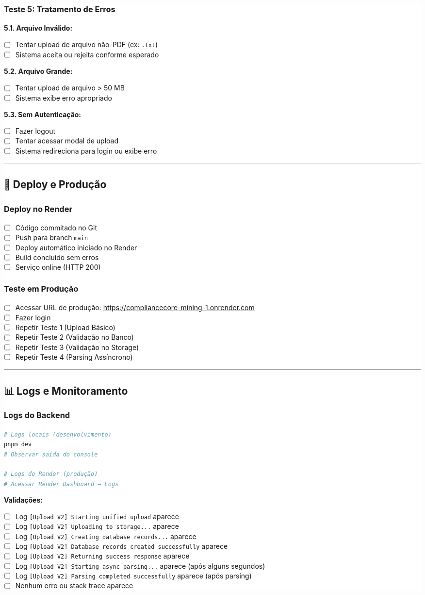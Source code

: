 ### Teste 5: Tratamento de Erros

**5.1. Arquivo Inválido:**
- [ ] Tentar upload de arquivo não-PDF (ex: `.txt`)
- [ ] Sistema aceita ou rejeita conforme esperado

**5.2. Arquivo Grande:**
- [ ] Tentar upload de arquivo > 50 MB
- [ ] Sistema exibe erro apropriado

**5.3. Sem Autenticação:**
- [ ] Fazer logout
- [ ] Tentar acessar modal de upload
- [ ] Sistema redireciona para login ou exibe erro

---

## 🚀 Deploy e Produção

### Deploy no Render

- [ ] Código commitado no Git
- [ ] Push para branch `main`
- [ ] Deploy automático iniciado no Render
- [ ] Build concluído sem erros
- [ ] Serviço online (HTTP 200)

### Teste em Produção

- [ ] Acessar URL de produção: https://compliancecore-mining-1.onrender.com
- [ ] Fazer login
- [ ] Repetir Teste 1 (Upload Básico)
- [ ] Repetir Teste 2 (Validação no Banco)
- [ ] Repetir Teste 3 (Validação no Storage)
- [ ] Repetir Teste 4 (Parsing Assíncrono)

---

## 📊 Logs e Monitoramento

### Logs do Backend

```bash
# Logs locais (desenvolvimento)
pnpm dev
# Observar saída do console

# Logs do Render (produção)
# Acessar Render Dashboard → Logs
```

**Validações:**
- [ ] Log `[Upload V2] Starting unified upload` aparece
- [ ] Log `[Upload V2] Uploading to storage...` aparece
- [ ] Log `[Upload V2] Creating database records...` aparece
- [ ] Log `[Upload V2] Database records created successfully` aparece
- [ ] Log `[Upload V2] Returning success response` aparece
- [ ] Log `[Upload V2] Starting async parsing...` aparece (após alguns segundos)
- [ ] Log `[Upload V2] Parsing completed successfully` aparece (após parsing)
- [ ] Nenhum erro ou stack trace aparece
